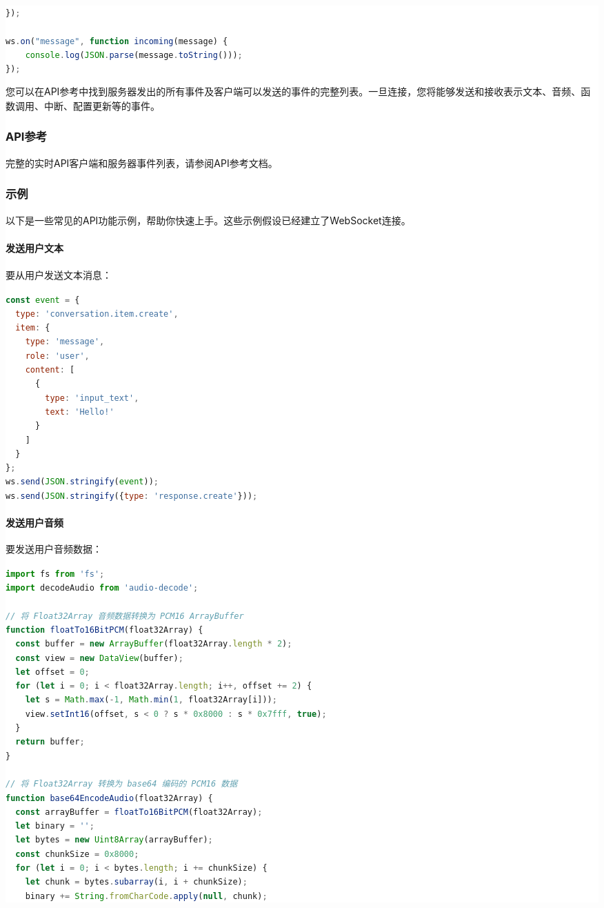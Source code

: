 ```javascript
});

ws.on("message", function incoming(message) {
    console.log(JSON.parse(message.toString()));
});
```

您可以在API参考中找到服务器发出的所有事件及客户端可以发送的事件的完整列表。一旦连接，您将能够发送和接收表示文本、音频、函数调用、中断、配置更新等的事件。

### API参考
完整的实时API客户端和服务器事件列表，请参阅API参考文档。

### 示例
以下是一些常见的API功能示例，帮助你快速上手。这些示例假设已经建立了WebSocket连接。

#### 发送用户文本
要从用户发送文本消息：

```javascript
const event = {
  type: 'conversation.item.create',
  item: {
    type: 'message',
    role: 'user',
    content: [
      {
        type: 'input_text',
        text: 'Hello!'
      }
    ]
  }
};
ws.send(JSON.stringify(event));
ws.send(JSON.stringify({type: 'response.create'}));
```

#### 发送用户音频
要发送用户音频数据：

```javascript
import fs from 'fs';
import decodeAudio from 'audio-decode';

// 将 Float32Array 音频数据转换为 PCM16 ArrayBuffer
function floatTo16BitPCM(float32Array) {
  const buffer = new ArrayBuffer(float32Array.length * 2);
  const view = new DataView(buffer);
  let offset = 0;
  for (let i = 0; i < float32Array.length; i++, offset += 2) {
    let s = Math.max(-1, Math.min(1, float32Array[i]));
    view.setInt16(offset, s < 0 ? s * 0x8000 : s * 0x7fff, true);
  }
  return buffer;
}

// 将 Float32Array 转换为 base64 编码的 PCM16 数据
function base64EncodeAudio(float32Array) {
  const arrayBuffer = floatTo16BitPCM(float32Array);
  let binary = '';
  let bytes = new Uint8Array(arrayBuffer);
  const chunkSize = 0x8000;
  for (let i = 0; i < bytes.length; i += chunkSize) {
    let chunk = bytes.subarray(i, i + chunkSize);
    binary += String.fromCharCode.apply(null, chunk);
```